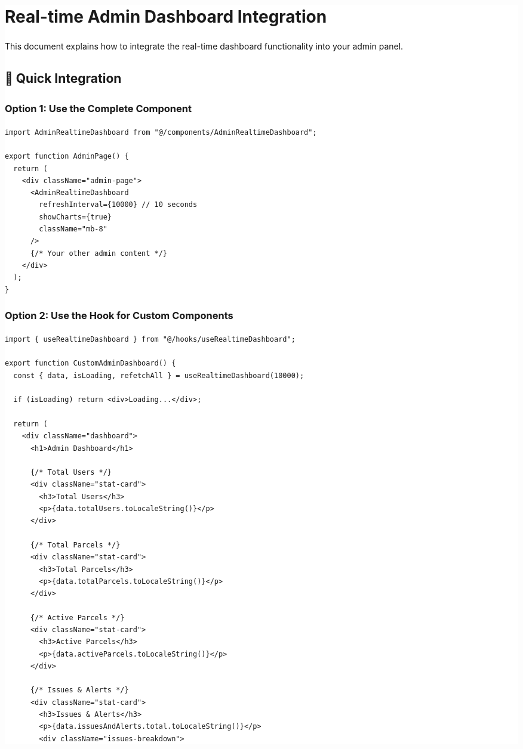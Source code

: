 # Real-time Admin Dashboard Integration

This document explains how to integrate the real-time dashboard functionality into your admin panel.

## 🚀 Quick Integration

### Option 1: Use the Complete Component

```tsx
import AdminRealtimeDashboard from "@/components/AdminRealtimeDashboard";

export function AdminPage() {
  return (
    <div className="admin-page">
      <AdminRealtimeDashboard
        refreshInterval={10000} // 10 seconds
        showCharts={true}
        className="mb-8"
      />
      {/* Your other admin content */}
    </div>
  );
}
```

### Option 2: Use the Hook for Custom Components

```tsx
import { useRealtimeDashboard } from "@/hooks/useRealtimeDashboard";

export function CustomAdminDashboard() {
  const { data, isLoading, refetchAll } = useRealtimeDashboard(10000);

  if (isLoading) return <div>Loading...</div>;

  return (
    <div className="dashboard">
      <h1>Admin Dashboard</h1>

      {/* Total Users */}
      <div className="stat-card">
        <h3>Total Users</h3>
        <p>{data.totalUsers.toLocaleString()}</p>
      </div>

      {/* Total Parcels */}
      <div className="stat-card">
        <h3>Total Parcels</h3>
        <p>{data.totalParcels.toLocaleString()}</p>
      </div>

      {/* Active Parcels */}
      <div className="stat-card">
        <h3>Active Parcels</h3>
        <p>{data.activeParcels.toLocaleString()}</p>
      </div>

      {/* Issues & Alerts */}
      <div className="stat-card">
        <h3>Issues & Alerts</h3>
        <p>{data.issuesAndAlerts.total.toLocaleString()}</p>
        <div className="issues-breakdown">
```